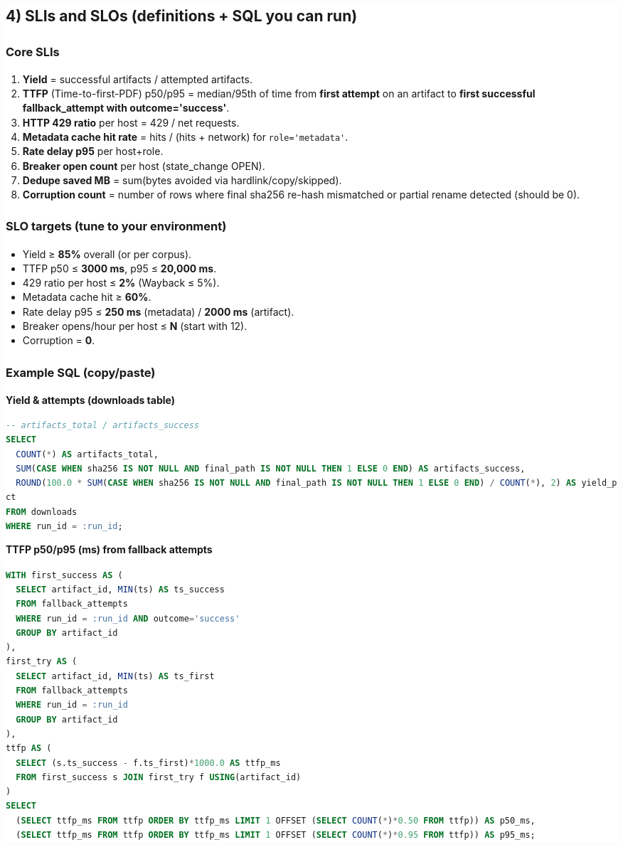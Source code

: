 ## 4) SLIs and SLOs (definitions + SQL you can run)

### Core SLIs

1. **Yield** = successful artifacts / attempted artifacts.
2. **TTFP** (Time-to-first-PDF) p50/p95 = median/95th of time from **first attempt** on an artifact to **first successful fallback_attempt with outcome='success'**.
3. **HTTP 429 ratio** per host = 429 / net requests.
4. **Metadata cache hit rate** = hits / (hits + network) for `role='metadata'`.
5. **Rate delay p95** per host+role.
6. **Breaker open count** per host (state_change OPEN).
7. **Dedupe saved MB** = sum(bytes avoided via hardlink/copy/skipped).
8. **Corruption count** = number of rows where final sha256 re-hash mismatched or partial rename detected (should be 0).

### SLO targets (tune to your environment)

* Yield ≥ **85%** overall (or per corpus).
* TTFP p50 ≤ **3000 ms**, p95 ≤ **20,000 ms**.
* 429 ratio per host ≤ **2%** (Wayback ≤ 5%).
* Metadata cache hit ≥ **60%**.
* Rate delay p95 ≤ **250 ms** (metadata) / **2000 ms** (artifact).
* Breaker opens/hour per host ≤ **N** (start with 12).
* Corruption = **0**.

### Example SQL (copy/paste)

**Yield & attempts (downloads table)**

```sql
-- artifacts_total / artifacts_success
SELECT
  COUNT(*) AS artifacts_total,
  SUM(CASE WHEN sha256 IS NOT NULL AND final_path IS NOT NULL THEN 1 ELSE 0 END) AS artifacts_success,
  ROUND(100.0 * SUM(CASE WHEN sha256 IS NOT NULL AND final_path IS NOT NULL THEN 1 ELSE 0 END) / COUNT(*), 2) AS yield_pct
FROM downloads
WHERE run_id = :run_id;
```

**TTFP p50/p95 (ms) from fallback attempts**

```sql
WITH first_success AS (
  SELECT artifact_id, MIN(ts) AS ts_success
  FROM fallback_attempts
  WHERE run_id = :run_id AND outcome='success'
  GROUP BY artifact_id
),
first_try AS (
  SELECT artifact_id, MIN(ts) AS ts_first
  FROM fallback_attempts
  WHERE run_id = :run_id
  GROUP BY artifact_id
),
ttfp AS (
  SELECT (s.ts_success - f.ts_first)*1000.0 AS ttfp_ms
  FROM first_success s JOIN first_try f USING(artifact_id)
)
SELECT
  (SELECT ttfp_ms FROM ttfp ORDER BY ttfp_ms LIMIT 1 OFFSET (SELECT COUNT(*)*0.50 FROM ttfp)) AS p50_ms,
  (SELECT ttfp_ms FROM ttfp ORDER BY ttfp_ms LIMIT 1 OFFSET (SELECT COUNT(*)*0.95 FROM ttfp)) AS p95_ms;
```